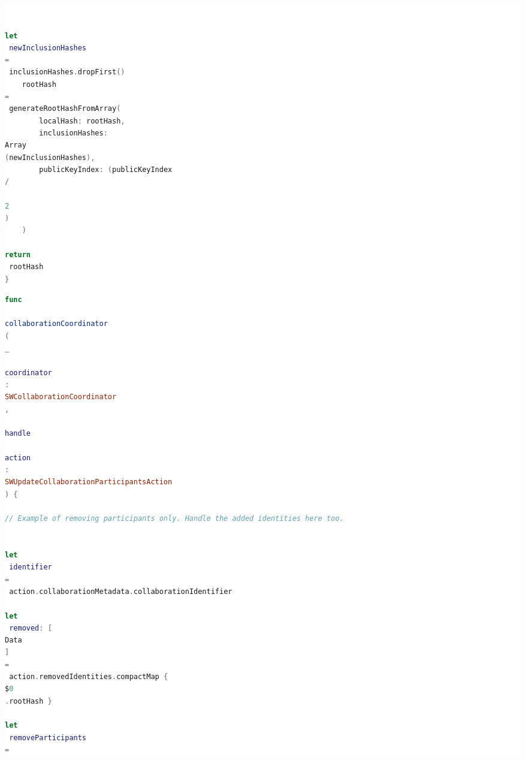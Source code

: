 ```swift

    
let
 newInclusionHashes 
=
 inclusionHashes.dropFirst()
    rootHash 
=
 generateRootHashFromArray(
        localHash: rootHash,
        inclusionHashes: 
Array
(newInclusionHashes),
        publicKeyIndex: (publicKeyIndex 
/
 
2
)
    )
    
return
 rootHash
}
```

```swift
func
 
collaborationCoordinator
(
_
 
coordinator
: 
SWCollaborationCoordinator
, 
                              
handle
 
action
: 
SWUpdateCollaborationParticipantsAction
) {
    
// Example of removing participants only. Handle the added identities here too.

    
let
 identifier 
=
 action.collaborationMetadata.collaborationIdentifier
    
let
 removed: [
Data
] 
=
 action.removedIdentities.compactMap { 
$0
.rootHash }
    
let
 removeParticipants 
=
```